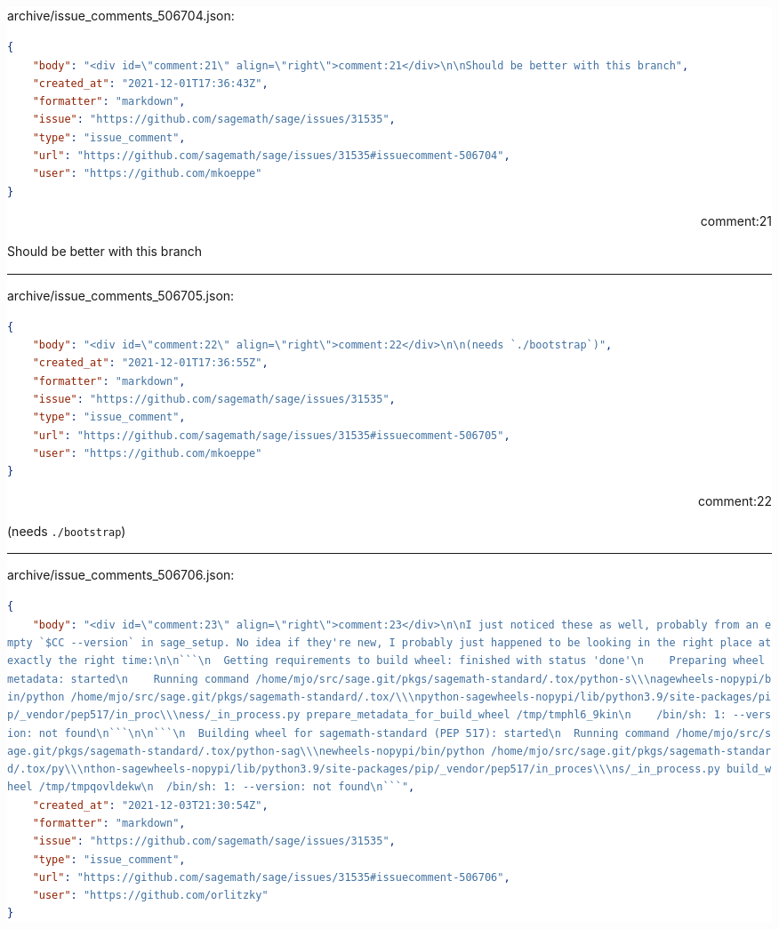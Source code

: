 archive/issue_comments_506704.json:
```json
{
    "body": "<div id=\"comment:21\" align=\"right\">comment:21</div>\n\nShould be better with this branch",
    "created_at": "2021-12-01T17:36:43Z",
    "formatter": "markdown",
    "issue": "https://github.com/sagemath/sage/issues/31535",
    "type": "issue_comment",
    "url": "https://github.com/sagemath/sage/issues/31535#issuecomment-506704",
    "user": "https://github.com/mkoeppe"
}
```

<div id="comment:21" align="right">comment:21</div>

Should be better with this branch



---

archive/issue_comments_506705.json:
```json
{
    "body": "<div id=\"comment:22\" align=\"right\">comment:22</div>\n\n(needs `./bootstrap`)",
    "created_at": "2021-12-01T17:36:55Z",
    "formatter": "markdown",
    "issue": "https://github.com/sagemath/sage/issues/31535",
    "type": "issue_comment",
    "url": "https://github.com/sagemath/sage/issues/31535#issuecomment-506705",
    "user": "https://github.com/mkoeppe"
}
```

<div id="comment:22" align="right">comment:22</div>

(needs `./bootstrap`)



---

archive/issue_comments_506706.json:
```json
{
    "body": "<div id=\"comment:23\" align=\"right\">comment:23</div>\n\nI just noticed these as well, probably from an empty `$CC --version` in sage_setup. No idea if they're new, I probably just happened to be looking in the right place at exactly the right time:\n\n```\n  Getting requirements to build wheel: finished with status 'done'\n    Preparing wheel metadata: started\n    Running command /home/mjo/src/sage.git/pkgs/sagemath-standard/.tox/python-s\\\nagewheels-nopypi/bin/python /home/mjo/src/sage.git/pkgs/sagemath-standard/.tox/\\\npython-sagewheels-nopypi/lib/python3.9/site-packages/pip/_vendor/pep517/in_proc\\\ness/_in_process.py prepare_metadata_for_build_wheel /tmp/tmphl6_9kin\n    /bin/sh: 1: --version: not found\n```\n\n```\n  Building wheel for sagemath-standard (PEP 517): started\n  Running command /home/mjo/src/sage.git/pkgs/sagemath-standard/.tox/python-sag\\\newheels-nopypi/bin/python /home/mjo/src/sage.git/pkgs/sagemath-standard/.tox/py\\\nthon-sagewheels-nopypi/lib/python3.9/site-packages/pip/_vendor/pep517/in_proces\\\ns/_in_process.py build_wheel /tmp/tmpqovldekw\n  /bin/sh: 1: --version: not found\n```",
    "created_at": "2021-12-03T21:30:54Z",
    "formatter": "markdown",
    "issue": "https://github.com/sagemath/sage/issues/31535",
    "type": "issue_comment",
    "url": "https://github.com/sagemath/sage/issues/31535#issuecomment-506706",
    "user": "https://github.com/orlitzky"
}
```
